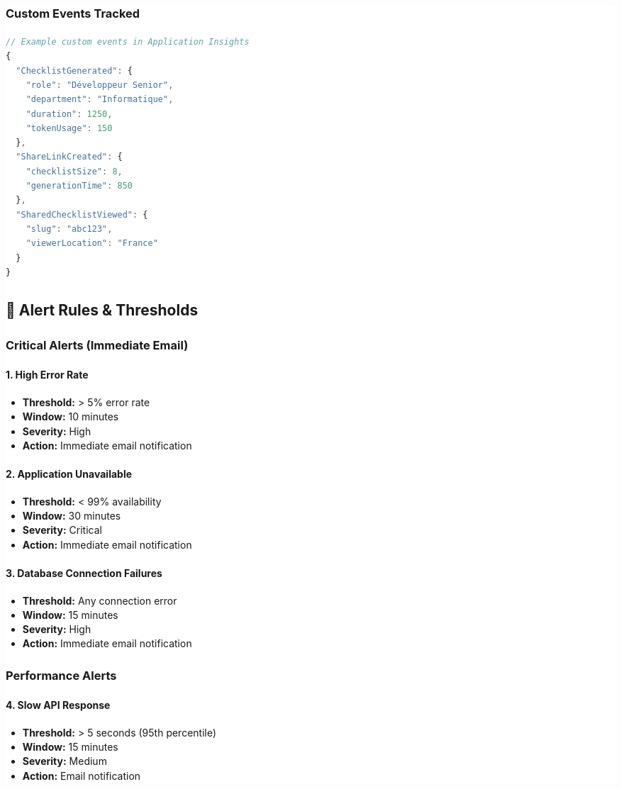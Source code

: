 ### **Custom Events Tracked**
```javascript
// Example custom events in Application Insights
{
  "ChecklistGenerated": {
    "role": "Développeur Senior",
    "department": "Informatique", 
    "duration": 1250,
    "tokenUsage": 150
  },
  "ShareLinkCreated": {
    "checklistSize": 8,
    "generationTime": 850
  },
  "SharedChecklistViewed": {
    "slug": "abc123",
    "viewerLocation": "France"
  }
}
```

## 🚨 Alert Rules & Thresholds

### **Critical Alerts (Immediate Email)**

#### **1. High Error Rate**
- **Threshold:** > 5% error rate
- **Window:** 10 minutes
- **Severity:** High
- **Action:** Immediate email notification

#### **2. Application Unavailable**
- **Threshold:** < 99% availability
- **Window:** 30 minutes  
- **Severity:** Critical
- **Action:** Immediate email notification

#### **3. Database Connection Failures**
- **Threshold:** Any connection error
- **Window:** 15 minutes
- **Severity:** High
- **Action:** Immediate email notification

### **Performance Alerts**

#### **4. Slow API Response**
- **Threshold:** > 5 seconds (95th percentile)
- **Window:** 15 minutes
- **Severity:** Medium
- **Action:** Email notification

